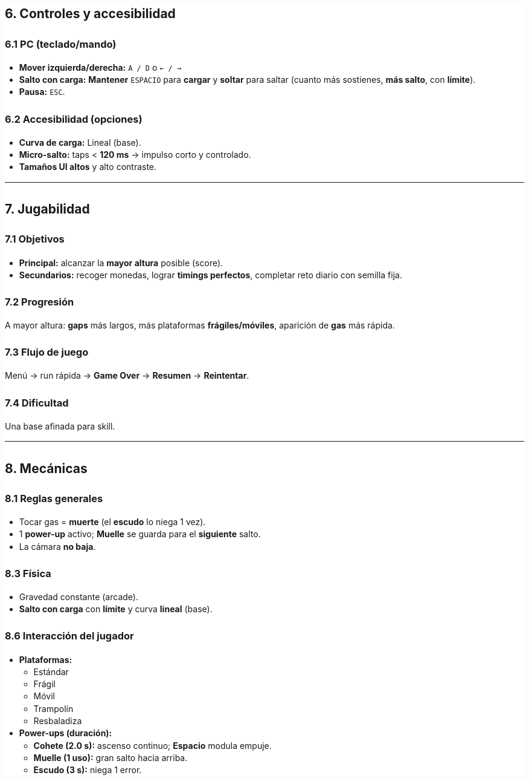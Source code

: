 
## 6. Controles y accesibilidad

### 6.1 PC (teclado/mando)
- **Mover izquierda/derecha:** `A / D` o `← / →`
- **Salto con carga:** **Mantener** `ESPACIO` para **cargar** y **soltar** para saltar (cuanto más sostienes, **más salto**, con **límite**).
- **Pausa:** `ESC`.

### 6.2 Accesibilidad (opciones)
- **Curva de carga:** Lineal (base).
- **Micro-salto:** taps < **120 ms** → impulso corto y controlado.  
- **Tamaños UI altos** y alto contraste.  

---

## 7. Jugabilidad

### 7.1 Objetivos
- **Principal:** alcanzar la **mayor altura** posible (score).  
- **Secundarios:** recoger monedas, lograr **timings perfectos**, completar reto diario con semilla fija.

### 7.2 Progresión
A mayor altura: **gaps** más largos, más plataformas **frágiles/móviles**, aparición de **gas** más rápida.

### 7.3 Flujo de juego
Menú → run rápida → **Game Over** → **Resumen** → **Reintentar**.

### 7.4 Dificultad
Una base afinada para skill.

---

## 8. Mecánicas

### 8.1 Reglas generales
- Tocar gas = **muerte** (el **escudo** lo niega 1 vez).  
- 1 **power-up** activo; **Muelle** se guarda para el **siguiente** salto.  
- La cámara **no baja**.

### 8.3 Física
- Gravedad constante (arcade).  
- **Salto con carga** con **límite** y curva **lineal** (base).  

### 8.6 Interacción del jugador
- **Plataformas:**  
  - Estándar 
  - Frágil 
  - Móvil
  - Trampolín
  - Resbaladiza 
- **Power-ups (duración):**  
  - **Cohete (2.0 s):** ascenso continuo; **Espacio** modula empuje.  
  - **Muelle (1 uso):** gran salto hacia arriba.  
  - **Escudo (3 s):** niega 1 error.   
